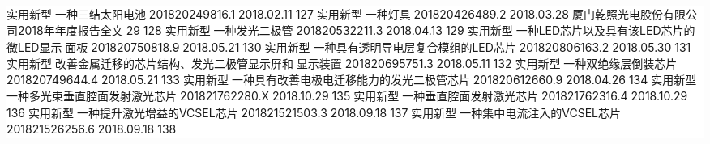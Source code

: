 实用新型
一种三结太阳电池
201820249816.1
2018.02.11
127
实用新型
一种灯具
201820426489.2
2018.03.28
厦门乾照光电股份有限公司2018年年度报告全文
29
128
实用新型
一种发光二极管
201820532211.3
2018.04.13
129
实用新型
一种LED芯片以及具有该LED芯片的微LED显示
面板
201820750818.9
2018.05.21
130
实用新型
一种具有透明导电层复合模组的LED芯片
201820806163.2
2018.05.30
131
实用新型
改善金属迁移的芯片结构、发光二极管显示屏和
显示装置
201820695751.3
2018.05.11
132
实用新型
一种双绝缘层倒装芯片
201820749644.4
2018.05.21
133
实用新型
一种具有改善电极电迁移能力的发光二极管芯片
201820612660.9
2018.04.26
134
实用新型
一种多光束垂直腔面发射激光芯片
201821762280.X
2018.10.29
135
实用新型
一种垂直腔面发射激光芯片
201821762316.4
2018.10.29
136
实用新型
一种提升激光增益的VCSEL芯片
201821521503.3
2018.09.18
137
实用新型
一种集中电流注入的VCSEL芯片
201821526256.6
2018.09.18
138